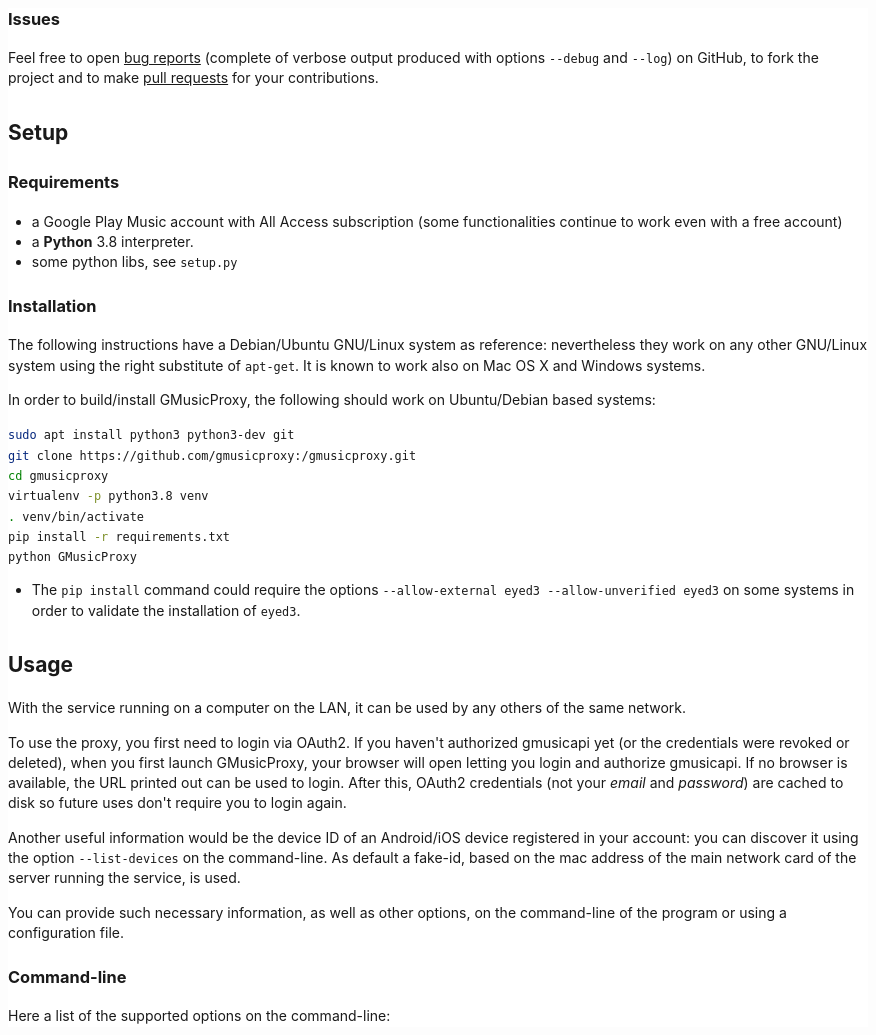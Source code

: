 ### Issues
Feel free to open [bug reports][4] (complete of verbose output produced with options `--debug` and `--log`) on GitHub, to fork the project and to make [pull requests][5] for your contributions.

## Setup
### Requirements
- a Google Play Music account with All Access subscription (some functionalities continue to work even with a free account)
- a **Python** 3.8 interpreter.
- some python libs, see `setup.py`

### Installation
The following instructions have a Debian/Ubuntu GNU/Linux system as reference: nevertheless they work on any other GNU/Linux system using the right substitute of `apt-get`. It is known to work also on Mac OS X and Windows systems.

In order to build/install GMusicProxy, the following should work on Ubuntu/Debian based systems:

```bash
sudo apt install python3 python3-dev git
git clone https://github.com/gmusicproxy:/gmusicproxy.git
cd gmusicproxy
virtualenv -p python3.8 venv
. venv/bin/activate
pip install -r requirements.txt
python GMusicProxy
```

- The `pip install` command could require the options `--allow-external eyed3 --allow-unverified eyed3` on some systems in order to validate the installation of `eyed3`.

## Usage
With the service running on a computer on the LAN, it can be used by any others of the same network.

To use the proxy, you first need to login via OAuth2. If you haven't authorized gmusicapi yet (or the credentials were revoked or deleted), when you first launch GMusicProxy, your browser will open letting you login and authorize gmusicapi. If no browser is available, the URL printed out can be used to login. After this, OAuth2 credentials (not your *email* and *password*) are cached to disk so future uses don't require you to login again.

Another useful information would be the device ID of an Android/iOS device registered in your account: you can discover it using the option `--list-devices` on the command-line. As default a fake-id, based on the mac address of the main network card of the server running the service, is used.

You can provide such necessary information, as well as other options, on the command-line of the program or using a configuration file.

### Command-line
Here a list of the supported options on the command-line:


[0]: https://gmusicproxy.github.io
[1]: http://www.musicpd.org/
[2]: http://www.videolan.org/vlc/
[3]: https://github.com/simon-weber/gmusicapi
[4]: https://github.com/gmusicproxy/gmusicproxy/issues
[5]: https://github.com/gmusicproxy/gmusicproxy/pulls
[6]: https://docker.com/
[7]: http://www.xspf.org/
[8]: https://hub.docker.com/r/gmusicproxy/gmusicproxy